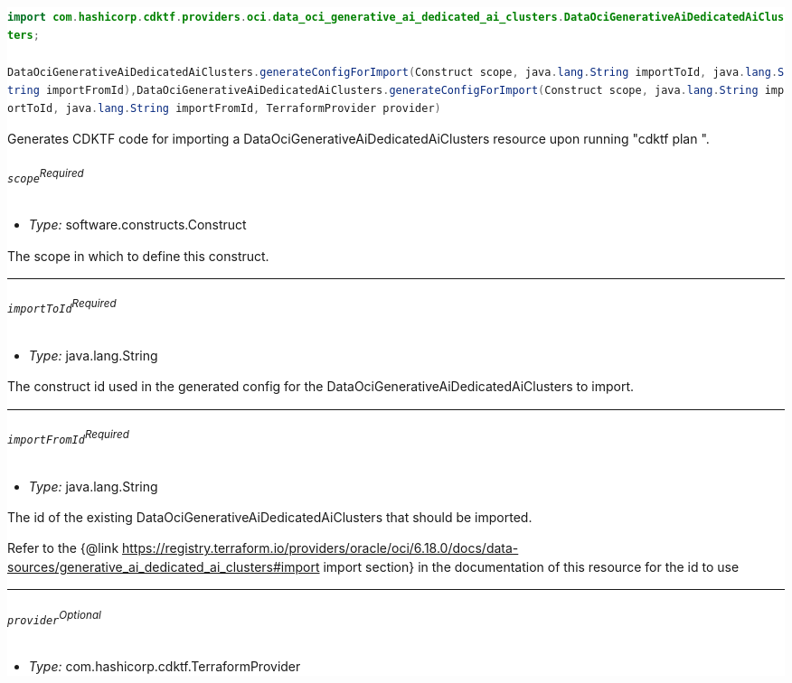 ```java
import com.hashicorp.cdktf.providers.oci.data_oci_generative_ai_dedicated_ai_clusters.DataOciGenerativeAiDedicatedAiClusters;

DataOciGenerativeAiDedicatedAiClusters.generateConfigForImport(Construct scope, java.lang.String importToId, java.lang.String importFromId),DataOciGenerativeAiDedicatedAiClusters.generateConfigForImport(Construct scope, java.lang.String importToId, java.lang.String importFromId, TerraformProvider provider)
```

Generates CDKTF code for importing a DataOciGenerativeAiDedicatedAiClusters resource upon running "cdktf plan <stack-name>".

###### `scope`<sup>Required</sup> <a name="scope" id="rhizo-co-terraform-provider-oci.dataOciGenerativeAiDedicatedAiClusters.DataOciGenerativeAiDedicatedAiClusters.generateConfigForImport.parameter.scope"></a>

- *Type:* software.constructs.Construct

The scope in which to define this construct.

---

###### `importToId`<sup>Required</sup> <a name="importToId" id="rhizo-co-terraform-provider-oci.dataOciGenerativeAiDedicatedAiClusters.DataOciGenerativeAiDedicatedAiClusters.generateConfigForImport.parameter.importToId"></a>

- *Type:* java.lang.String

The construct id used in the generated config for the DataOciGenerativeAiDedicatedAiClusters to import.

---

###### `importFromId`<sup>Required</sup> <a name="importFromId" id="rhizo-co-terraform-provider-oci.dataOciGenerativeAiDedicatedAiClusters.DataOciGenerativeAiDedicatedAiClusters.generateConfigForImport.parameter.importFromId"></a>

- *Type:* java.lang.String

The id of the existing DataOciGenerativeAiDedicatedAiClusters that should be imported.

Refer to the {@link https://registry.terraform.io/providers/oracle/oci/6.18.0/docs/data-sources/generative_ai_dedicated_ai_clusters#import import section} in the documentation of this resource for the id to use

---

###### `provider`<sup>Optional</sup> <a name="provider" id="rhizo-co-terraform-provider-oci.dataOciGenerativeAiDedicatedAiClusters.DataOciGenerativeAiDedicatedAiClusters.generateConfigForImport.parameter.provider"></a>

- *Type:* com.hashicorp.cdktf.TerraformProvider
